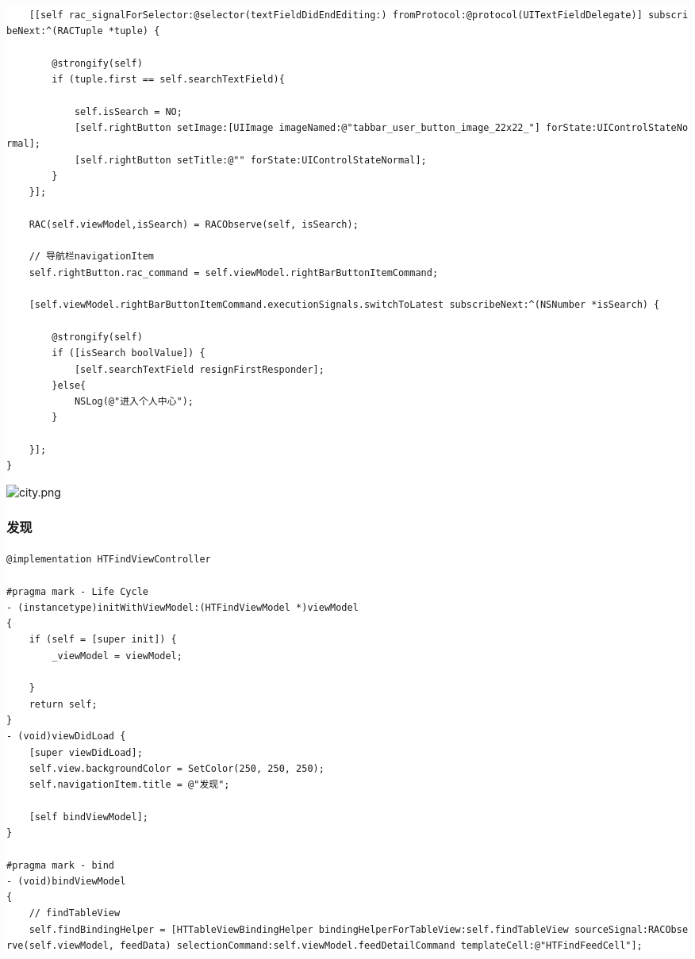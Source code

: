 ```objc
    [[self rac_signalForSelector:@selector(textFieldDidEndEditing:) fromProtocol:@protocol(UITextFieldDelegate)] subscribeNext:^(RACTuple *tuple) {
        
        @strongify(self)
        if (tuple.first == self.searchTextField){
            
            self.isSearch = NO;
            [self.rightButton setImage:[UIImage imageNamed:@"tabbar_user_button_image_22x22_"] forState:UIControlStateNormal];
            [self.rightButton setTitle:@"" forState:UIControlStateNormal];
        }
    }];
    
    RAC(self.viewModel,isSearch) = RACObserve(self, isSearch);
    
    // 导航栏navigationItem
    self.rightButton.rac_command = self.viewModel.rightBarButtonItemCommand;
    
    [self.viewModel.rightBarButtonItemCommand.executionSignals.switchToLatest subscribeNext:^(NSNumber *isSearch) {
        
        @strongify(self)
        if ([isSearch boolValue]) {
            [self.searchTextField resignFirstResponder];
        }else{
            NSLog(@"进入个人中心");
        }
        
    }];
}

```
![city.png](/ReadmeImage/city.png "city.png")

### 发现
```objc
@implementation HTFindViewController

#pragma mark - Life Cycle
- (instancetype)initWithViewModel:(HTFindViewModel *)viewModel
{
    if (self = [super init]) {
        _viewModel = viewModel;
        
    }
    return self;
}
- (void)viewDidLoad {
    [super viewDidLoad];
    self.view.backgroundColor = SetColor(250, 250, 250);
    self.navigationItem.title = @"发现";
    
    [self bindViewModel];
}

#pragma mark - bind
- (void)bindViewModel
{
    // findTableView
    self.findBindingHelper = [HTTableViewBindingHelper bindingHelperForTableView:self.findTableView sourceSignal:RACObserve(self.viewModel, feedData) selectionCommand:self.viewModel.feedDetailCommand templateCell:@"HTFindFeedCell"];
```